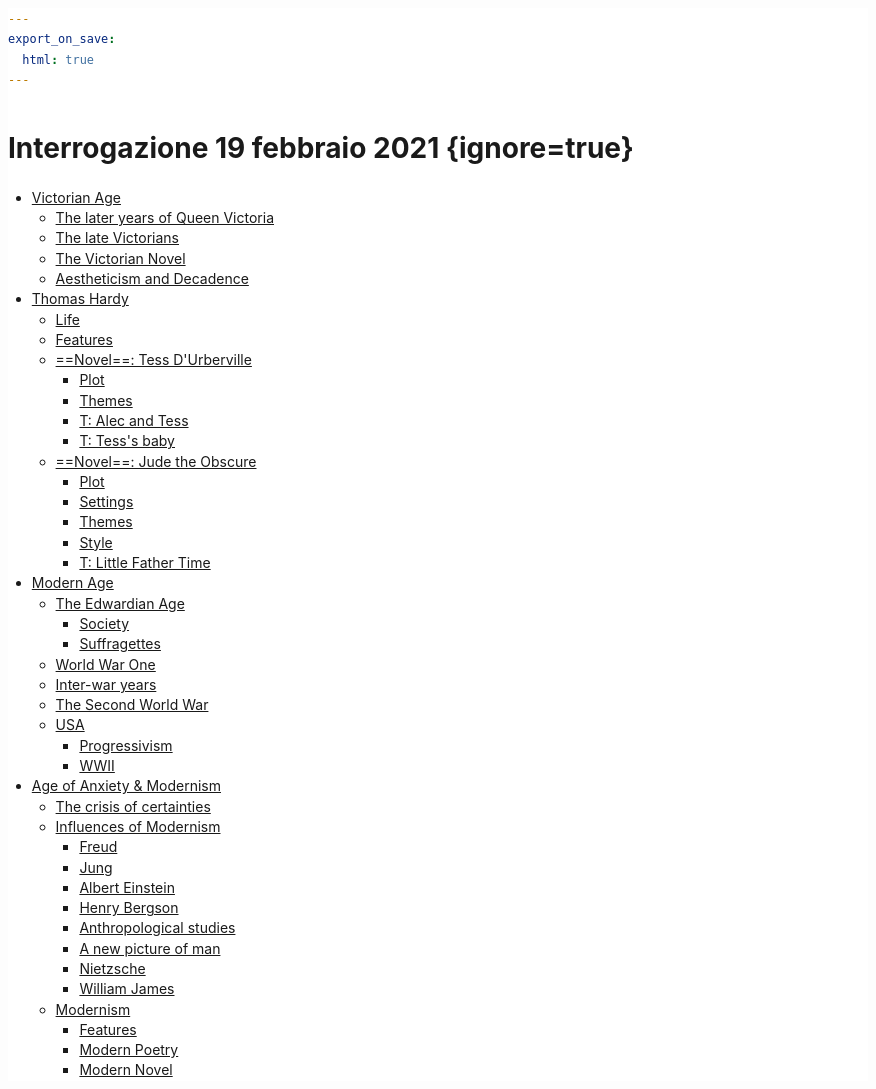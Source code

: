 ```yaml
---
export_on_save:
  html: true
---
```


# Interrogazione 19 febbraio 2021 {ignore=true}




- [Victorian Age](#victorian-age)
  - [The later years of Queen Victoria](#the-later-years-of-queen-victoria)
  - [The late Victorians](#the-late-victorians)
  - [The Victorian Novel](#the-victorian-novel)
  - [Aestheticism and Decadence](#aestheticism-and-decadence)
- [Thomas Hardy](#thomas-hardy)
  - [Life](#life)
  - [Features](#features)
  - [==Novel==: Tess D'Urberville](#novel-tess-durberville)
    - [Plot](#plot)
    - [Themes](#themes)
    - [T: Alec and Tess](#t-alec-and-tess)
    - [T: Tess's baby](#t-tesss-baby)
  - [==Novel==: Jude the Obscure](#novel-jude-the-obscure)
    - [Plot](#plot-1)
    - [Settings](#settings)
    - [Themes](#themes-1)
    - [Style](#style)
    - [T: Little Father Time](#t-little-father-time)
- [Modern Age](#modern-age)
  - [The Edwardian Age](#the-edwardian-age)
    - [Society](#society)
    - [Suffragettes](#suffragettes)
  - [World War One](#world-war-one)
  - [Inter-war years](#inter-war-years)
  - [The Second World War](#the-second-world-war)
  - [USA](#usa)
    - [Progressivism](#progressivism)
    - [WWII](#wwii)
- [Age of Anxiety & Modernism](#age-of-anxiety-modernism)
  - [The crisis of certainties](#the-crisis-of-certainties)
  - [Influences of Modernism](#influences-of-modernism)
    - [Freud](#freud)
    - [Jung](#jung)
    - [Albert Einstein](#albert-einstein)
    - [Henry Bergson](#henry-bergson)
    - [Anthropological studies](#anthropological-studies)
    - [A new picture of man](#a-new-picture-of-man)
    - [Nietzsche](#nietzsche)
    - [William James](#william-james)
  - [Modernism](#modernism)
    - [Features](#features-1)
    - [Modern Poetry](#modern-poetry)
    - [Modern Novel](#modern-novel)
